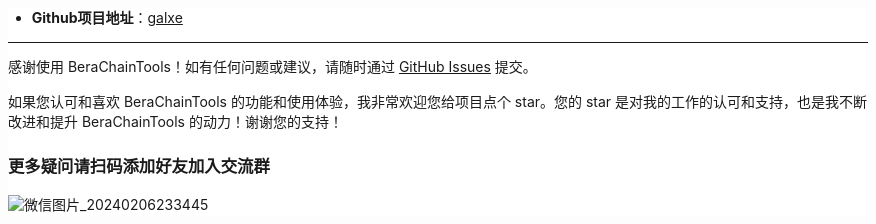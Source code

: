 - **Github项目地址**：[galxe](https://github.com/Fooyao/galxe_bind_twitter/tree/main)

---


感谢使用
BeraChainTools！如有任何问题或建议，请随时通过 [GitHub Issues](https://github.com/ymmmmmmmm/BeraChainTools/issues) 提交。

如果您认可和喜欢 BeraChainTools 的功能和使用体验，我非常欢迎您给项目点个 star。您的 star 是对我的工作的认可和支持，也是我不断改进和提升
BeraChainTools 的动力！谢谢您的支持！

### 更多疑问请扫码添加好友加入交流群
![微信图片_20240206233445](https://github.com/ymmmmmmmm/BeraChainTools/assets/51306299/52dfc20e-0f11-4fd8-b732-154f38f9b04a)




